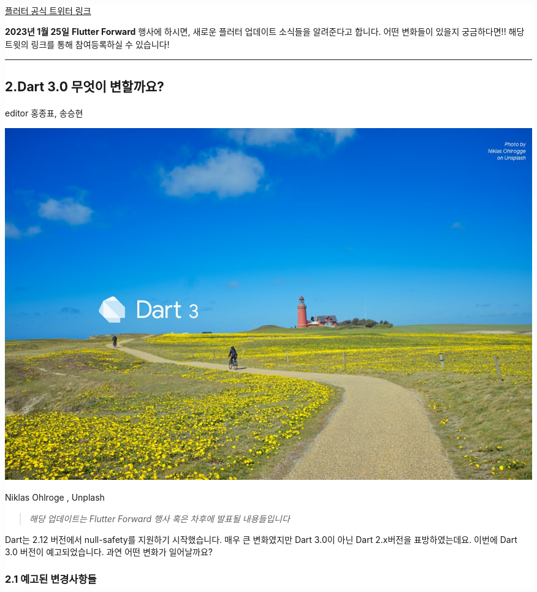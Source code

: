 [플러터 공식 트위터 링크](https://twitter.com/FlutterDev/status/1592593528390963200?s=20&t=_VOWef6iB5zDo3x4hRPvHw)

**2023년 1월 25일** **Flutter Forward** 행사에 하시면, 새로운 플러터 업데이트 소식들을 알려준다고 합니다. 어떤 변화들이 있을지 궁금하다면!! 해당 트윗의 링크를 통해 참여등록하실 수
있습니다!

---

## 2.Dart 3.0 무엇이 변할까요?

editor 홍종표, 송승현

![Niklas Ohlroge , Unplash](../assets/newsletter_001st/2.png)

Niklas Ohlroge , Unplash

> *해당 업데이트는 Flutter Forward 행사 혹은 차후에 발표될 내용들입니다*
>

Dart는 2.12 버전에서 null-safety를 지원하기 시작했습니다. 매우 큰 변화였지만 Dart 3.0이 아닌 Dart 2.x버전을 표방하였는데요. 이번에 Dart 3.0 버전이 예고되었습니다. 과연 어떤
변화가 일어날까요?

### 2.1 예고된 변경사항들
